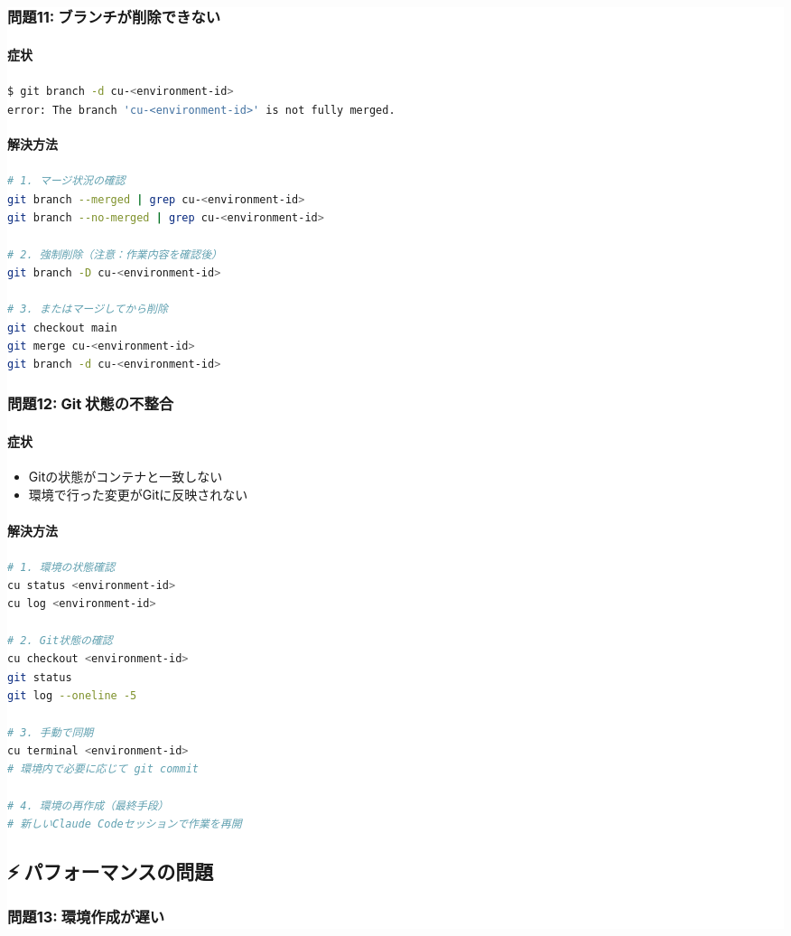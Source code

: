 ### 問題11: ブランチが削除できない

#### 症状
```bash
$ git branch -d cu-<environment-id>
error: The branch 'cu-<environment-id>' is not fully merged.
```

#### 解決方法
```bash
# 1. マージ状況の確認
git branch --merged | grep cu-<environment-id>
git branch --no-merged | grep cu-<environment-id>

# 2. 強制削除（注意：作業内容を確認後）
git branch -D cu-<environment-id>

# 3. またはマージしてから削除
git checkout main
git merge cu-<environment-id>
git branch -d cu-<environment-id>
```

### 問題12: Git 状態の不整合

#### 症状
- Gitの状態がコンテナと一致しない
- 環境で行った変更がGitに反映されない

#### 解決方法
```bash
# 1. 環境の状態確認
cu status <environment-id>
cu log <environment-id>

# 2. Git状態の確認
cu checkout <environment-id>
git status
git log --oneline -5

# 3. 手動で同期
cu terminal <environment-id>
# 環境内で必要に応じて git commit

# 4. 環境の再作成（最終手段）
# 新しいClaude Codeセッションで作業を再開
```

## ⚡ パフォーマンスの問題

### 問題13: 環境作成が遅い
